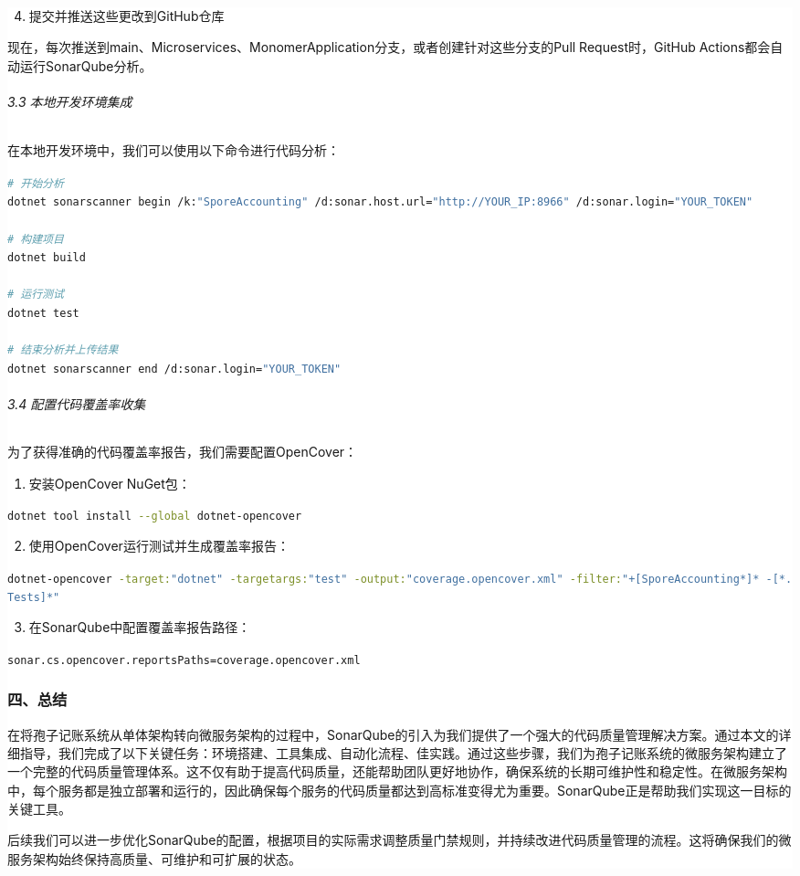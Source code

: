 4. 提交并推送这些更改到GitHub仓库

现在，每次推送到main、Microservices、MonomerApplication分支，或者创建针对这些分支的Pull Request时，GitHub Actions都会自动运行SonarQube分析。

###### 3.3 本地开发环境集成
在本地开发环境中，我们可以使用以下命令进行代码分析：
```bash
# 开始分析
dotnet sonarscanner begin /k:"SporeAccounting" /d:sonar.host.url="http://YOUR_IP:8966" /d:sonar.login="YOUR_TOKEN"

# 构建项目
dotnet build

# 运行测试
dotnet test

# 结束分析并上传结果
dotnet sonarscanner end /d:sonar.login="YOUR_TOKEN"
```

###### 3.4 配置代码覆盖率收集
为了获得准确的代码覆盖率报告，我们需要配置OpenCover：
1. 安装OpenCover NuGet包：
```bash
dotnet tool install --global dotnet-opencover
```
2. 使用OpenCover运行测试并生成覆盖率报告：
```bash
dotnet-opencover -target:"dotnet" -targetargs:"test" -output:"coverage.opencover.xml" -filter:"+[SporeAccounting*]* -[*.Tests]*"
```
3. 在SonarQube中配置覆盖率报告路径：
```properties
sonar.cs.opencover.reportsPaths=coverage.opencover.xml
```

### 四、总结

在将孢子记账系统从单体架构转向微服务架构的过程中，SonarQube的引入为我们提供了一个强大的代码质量管理解决方案。通过本文的详细指导，我们完成了以下关键任务：环境搭建、工具集成、自动化流程、佳实践。通过这些步骤，我们为孢子记账系统的微服务架构建立了一个完整的代码质量管理体系。这不仅有助于提高代码质量，还能帮助团队更好地协作，确保系统的长期可维护性和稳定性。在微服务架构中，每个服务都是独立部署和运行的，因此确保每个服务的代码质量都达到高标准变得尤为重要。SonarQube正是帮助我们实现这一目标的关键工具。

后续我们可以进一步优化SonarQube的配置，根据项目的实际需求调整质量门禁规则，并持续改进代码质量管理的流程。这将确保我们的微服务架构始终保持高质量、可维护和可扩展的状态。
